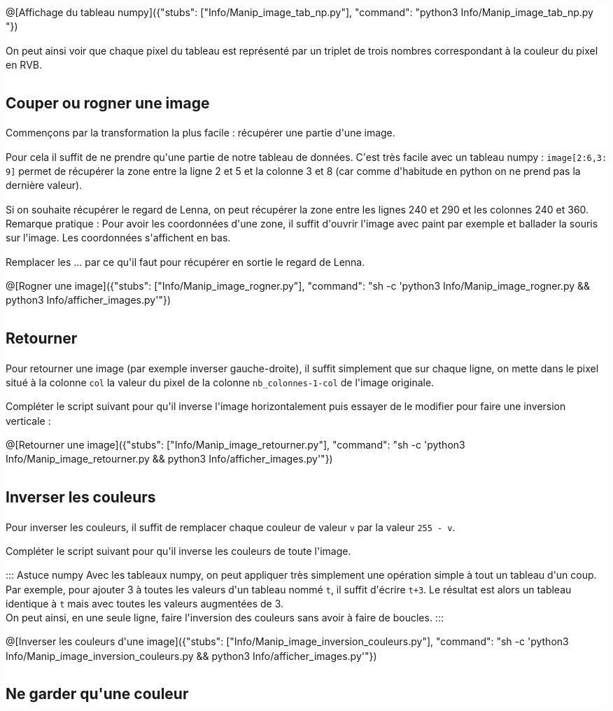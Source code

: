 @[Affichage du tableau numpy]({"stubs": ["Info/Manip_image_tab_np.py"], "command": "python3 Info/Manip_image_tab_np.py  "})

On peut ainsi voir que chaque pixel du tableau est représenté par un triplet de trois nombres correspondant à la couleur du pixel en RVB.

## Couper ou rogner une image

Commençons par la transformation la plus facile : récupérer une partie d'une image.

Pour cela il suffit de ne prendre qu'une partie de notre tableau de données. C'est très facile avec un tableau numpy : `image[2:6,3:9]` permet de récupérer la zone entre la ligne 2 et 5 et la colonne 3 et 8 (car comme d'habitude en python on ne prend pas la dernière valeur).

Si on souhaite récupérer le regard de Lenna, on peut récupérer la zone entre les lignes 240 et 290 et les colonnes 240 et 360.  
Remarque pratique : Pour avoir les coordonnées d'une zone, il suffit d'ouvrir l'image avec paint par exemple et ballader la souris sur l'image. Les coordonnées s'affichent en bas.

Remplacer les ... par ce qu'il faut pour récupérer en sortie le regard de Lenna.

@[Rogner une image]({"stubs": ["Info/Manip_image_rogner.py"], "command": "sh -c 'python3 Info/Manip_image_rogner.py  && python3 Info/afficher_images.py'"})

## Retourner

Pour retourner une image (par exemple inverser gauche-droite), il suffit simplement que sur chaque ligne, on mette dans le pixel situé à la colonne `col` la valeur du pixel de la colonne `nb_colonnes-1-col` de l'image originale.

Compléter le script suivant pour qu'il inverse l'image horizontalement puis essayer de le modifier pour faire une inversion verticale :

@[Retourner une image]({"stubs": ["Info/Manip_image_retourner.py"], "command": "sh -c 'python3 Info/Manip_image_retourner.py  && python3 Info/afficher_images.py'"})

## Inverser les couleurs 

Pour inverser les couleurs, il suffit de remplacer chaque couleur de valeur `v` par la valeur `255 - v`.

Compléter le script suivant pour qu'il inverse les couleurs de toute l'image.

::: Astuce numpy
Avec les tableaux numpy, on peut appliquer très simplement une opération simple à tout un tableau d'un coup. Par exemple, pour ajouter 3 à toutes les valeurs d'un tableau nommé `t`, il suffit d'écrire `t+3`. Le résultat est alors un tableau identique à `t` mais avec toutes les valeurs augmentées de 3.  
On peut ainsi, en une seule ligne, faire l'inversion des couleurs sans avoir à faire de boucles.
:::

@[Inverser les couleurs d'une image]({"stubs": ["Info/Manip_image_inversion_couleurs.py"], "command": "sh -c 'python3 Info/Manip_image_inversion_couleurs.py  && python3 Info/afficher_images.py'"})

## Ne garder qu'une couleur
